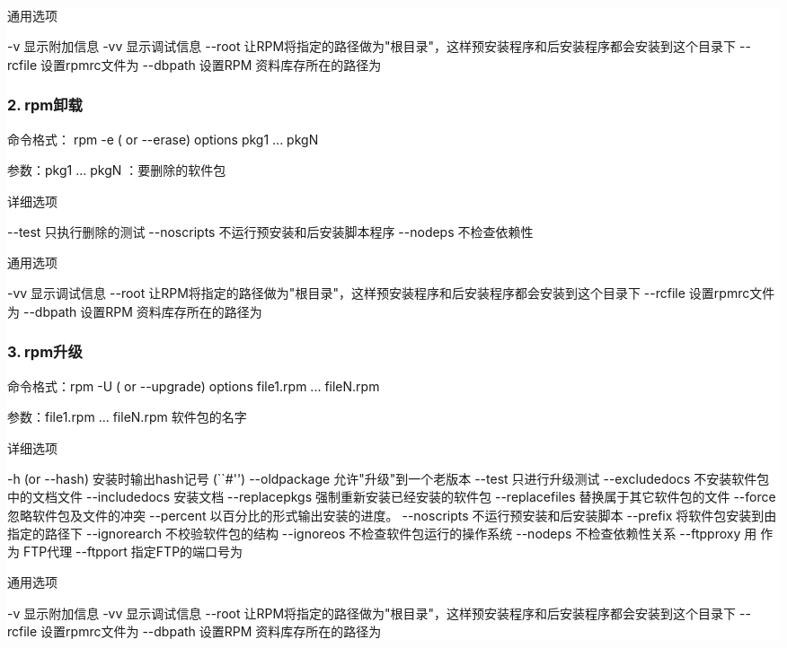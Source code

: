 通用选项 

-v 显示附加信息 
-vv 显示调试信息 
--root 让RPM将指定的路径做为"根目录"，这样预安装程序和后安装程序都会安装到这个目录下 
--rcfile 设置rpmrc文件为 
--dbpath 设置RPM 资料库存所在的路径为 

### 2. rpm卸载 

命令格式： rpm -e ( or --erase) options pkg1 ... pkgN 

参数：pkg1 ... pkgN ：要删除的软件包 

详细选项 

--test 只执行删除的测试 
--noscripts 不运行预安装和后安装脚本程序 
--nodeps 不检查依赖性 

通用选项 

-vv 显示调试信息 
--root 让RPM将指定的路径做为"根目录"，这样预安装程序和后安装程序都会安装到这个目录下 
--rcfile 设置rpmrc文件为 
--dbpath 设置RPM 资料库存所在的路径为 

### 3. rpm升级 

命令格式：rpm -U ( or --upgrade) options file1.rpm ... fileN.rpm 

参数：file1.rpm ... fileN.rpm 软件包的名字 

详细选项 

-h (or --hash) 安装时输出hash记号 (``#'') 
--oldpackage 允许"升级"到一个老版本 
--test 只进行升级测试 
--excludedocs 不安装软件包中的文档文件 
--includedocs 安装文档 
--replacepkgs 强制重新安装已经安装的软件包 
--replacefiles 替换属于其它软件包的文件 
--force 忽略软件包及文件的冲突 
--percent 以百分比的形式输出安装的进度。 
--noscripts 不运行预安装和后安装脚本 
--prefix 将软件包安装到由 指定的路径下 
--ignorearch 不校验软件包的结构 
--ignoreos 不检查软件包运行的操作系统 
--nodeps 不检查依赖性关系 
--ftpproxy 用 作为 FTP代理 
--ftpport 指定FTP的端口号为 

通用选项 

-v 显示附加信息 
-vv 显示调试信息 
--root 让RPM将指定的路径做为"根目录"，这样预安装程序和后安装程序都会安装到这个目录下 
--rcfile 设置rpmrc文件为 
--dbpath 设置RPM 资料库存所在的路径为 

